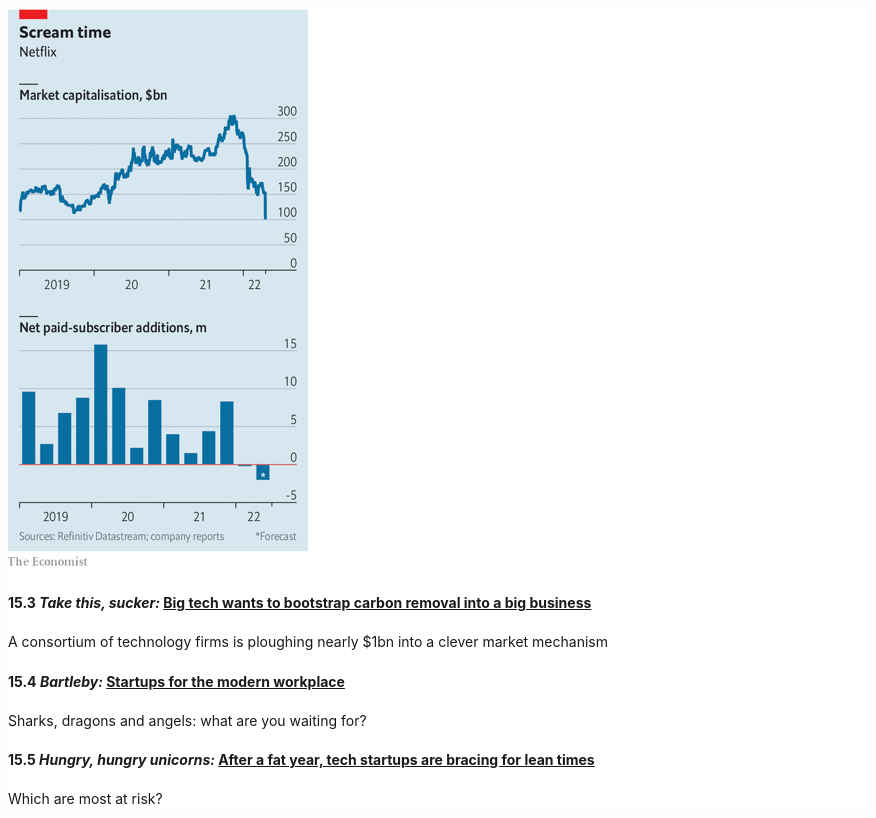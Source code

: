 ![](./images/_business_netflix-sheds-subscribers-and-170bn-in-market-value_21808847-1.png)  

#### 15.3 _Take this, sucker:_ [Big tech wants to bootstrap carbon removal into a big business](https://www.economist.com/business/2022/04/23/big-tech-wants-to-bootstrap-carbon-removal-into-a-big-business)  
A consortium of technology firms is ploughing nearly $1bn into a clever market mechanism  

#### 15.4 _Bartleby:_ [Startups for the modern workplace](https://www.economist.com/business/2022/04/23/startups-for-the-modern-workplace)  
Sharks, dragons and angels: what are you waiting for?  

#### 15.5 _Hungry, hungry unicorns:_ [After a fat year, tech startups are bracing for lean times](https://www.economist.com/business/2022/04/23/after-a-fat-year-tech-startups-are-bracing-for-lean-times)  
Which are most at risk?  